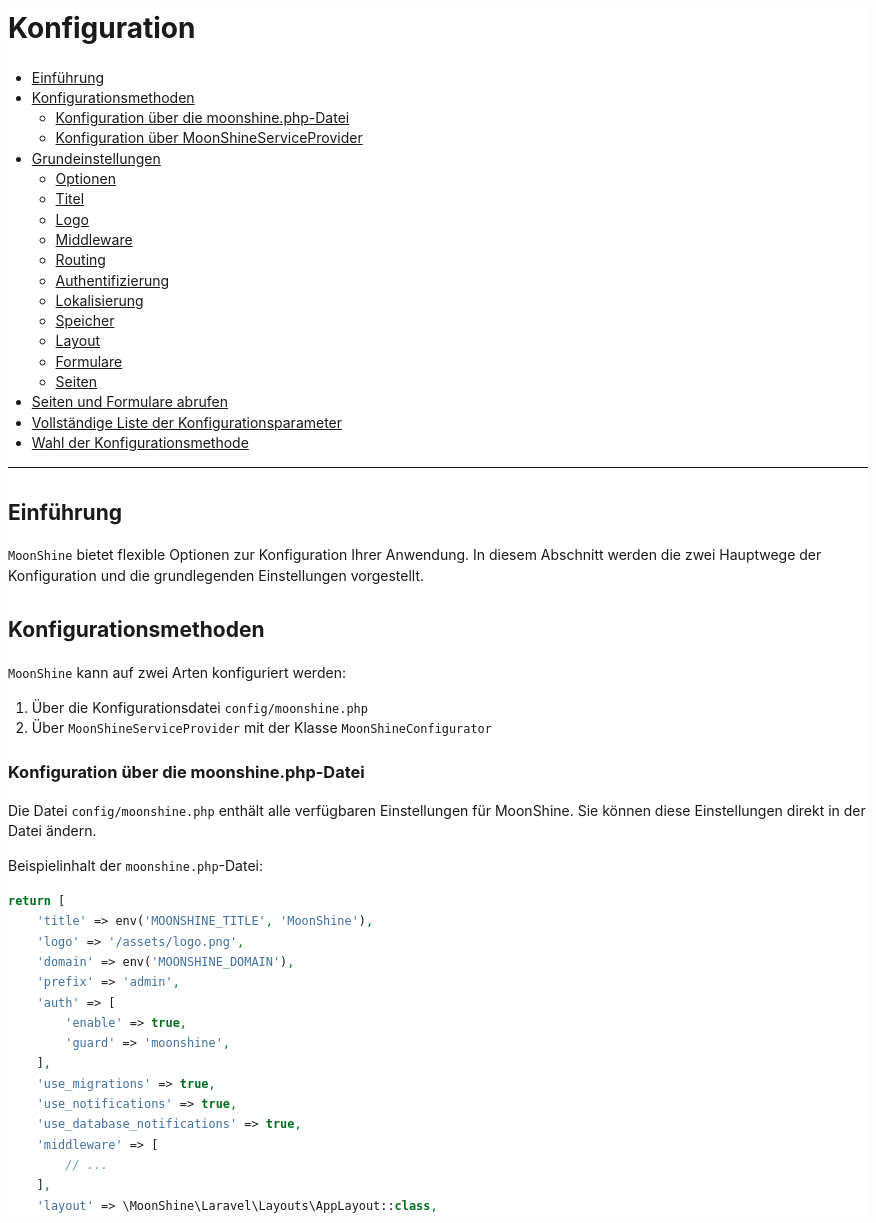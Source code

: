 # Konfiguration

- [Einführung](#einführung)
- [Konfigurationsmethoden](#konfigurationsmethoden)
    - [Konfiguration über die moonshine.php-Datei](#config-datei)
    - [Konfiguration über MoonShineServiceProvider](#service-provider)
- [Grundeinstellungen](#grundeinstellungen)
    - [Optionen](#optionen)
    - [Titel](#titel)
    - [Logo](#logo)
    - [Middleware](#middleware)
    - [Routing](#routing)
    - [Authentifizierung](#authentifizierung)
    - [Lokalisierung](#lokalisierung)
    - [Speicher](#speicher)
    - [Layout](#layout)
    - [Formulare](#formulare)
    - [Seiten](#seiten)
- [Seiten und Formulare abrufen](#seiten-formulare)
- [Vollständige Liste der Konfigurationsparameter](#konfigurationsoptionen)
- [Wahl der Konfigurationsmethode](#wahl-der-konfigurationsmethode)

---

<a name="einführung"></a>
## Einführung

`MoonShine` bietet flexible Optionen zur Konfiguration Ihrer Anwendung. In diesem Abschnitt werden die zwei Hauptwege der Konfiguration und die grundlegenden Einstellungen vorgestellt.

<a name="konfigurationsmethoden"></a>
## Konfigurationsmethoden

`MoonShine` kann auf zwei Arten konfiguriert werden:

1. Über die Konfigurationsdatei `config/moonshine.php`
2. Über `MoonShineServiceProvider` mit der Klasse `MoonShineConfigurator`

<a name="config-datei"></a>
### Konfiguration über die moonshine.php-Datei

Die Datei `config/moonshine.php` enthält alle verfügbaren Einstellungen für MoonShine. Sie können diese Einstellungen direkt in der Datei ändern.

Beispielinhalt der `moonshine.php`-Datei:

```php
return [
    'title' => env('MOONSHINE_TITLE', 'MoonShine'),
    'logo' => '/assets/logo.png',
    'domain' => env('MOONSHINE_DOMAIN'),
    'prefix' => 'admin',
    'auth' => [
        'enable' => true,
        'guard' => 'moonshine',
    ],
    'use_migrations' => true,
    'use_notifications' => true,
    'use_database_notifications' => true,
    'middleware' => [
        // ...
    ],
    'layout' => \MoonShine\Laravel\Layouts\AppLayout::class,

```